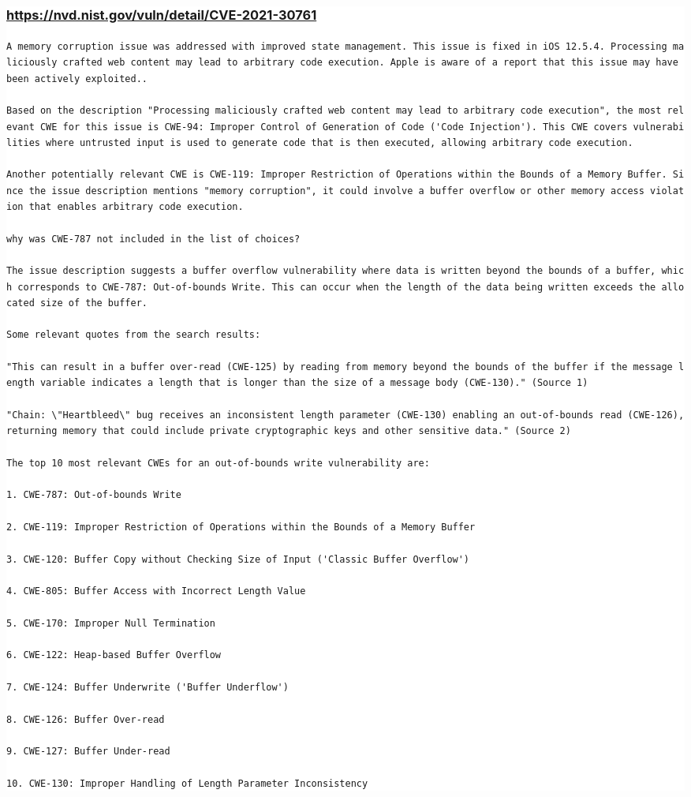```
```

### <https://nvd.nist.gov/vuln/detail/CVE-2021-30761>

```
A memory corruption issue was addressed with improved state management. This issue is fixed in iOS 12.5.4. Processing maliciously crafted web content may lead to arbitrary code execution. Apple is aware of a report that this issue may have been actively exploited..

Based on the description "Processing maliciously crafted web content may lead to arbitrary code execution", the most relevant CWE for this issue is CWE-94: Improper Control of Generation of Code ('Code Injection'). This CWE covers vulnerabilities where untrusted input is used to generate code that is then executed, allowing arbitrary code execution.

Another potentially relevant CWE is CWE-119: Improper Restriction of Operations within the Bounds of a Memory Buffer. Since the issue description mentions "memory corruption", it could involve a buffer overflow or other memory access violation that enables arbitrary code execution.

why was CWE-787 not included in the list of choices?

The issue description suggests a buffer overflow vulnerability where data is written beyond the bounds of a buffer, which corresponds to CWE-787: Out-of-bounds Write. This can occur when the length of the data being written exceeds the allocated size of the buffer.

Some relevant quotes from the search results:

"This can result in a buffer over-read (CWE-125) by reading from memory beyond the bounds of the buffer if the message length variable indicates a length that is longer than the size of a message body (CWE-130)." (Source 1)

"Chain: \"Heartbleed\" bug receives an inconsistent length parameter (CWE-130) enabling an out-of-bounds read (CWE-126), returning memory that could include private cryptographic keys and other sensitive data." (Source 2)

The top 10 most relevant CWEs for an out-of-bounds write vulnerability are:

1. CWE-787: Out-of-bounds Write

2. CWE-119: Improper Restriction of Operations within the Bounds of a Memory Buffer

3. CWE-120: Buffer Copy without Checking Size of Input ('Classic Buffer Overflow')

4. CWE-805: Buffer Access with Incorrect Length Value

5. CWE-170: Improper Null Termination

6. CWE-122: Heap-based Buffer Overflow

7. CWE-124: Buffer Underwrite ('Buffer Underflow')

8. CWE-126: Buffer Over-read

9. CWE-127: Buffer Under-read

10. CWE-130: Improper Handling of Length Parameter Inconsistency
```
